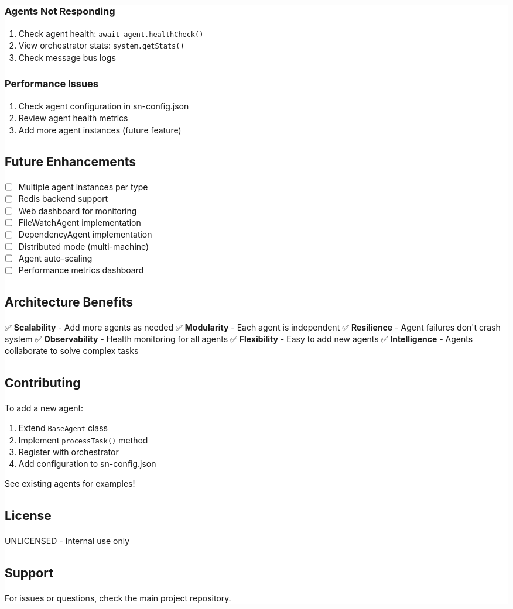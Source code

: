 ### Agents Not Responding

1. Check agent health: `await agent.healthCheck()`
2. View orchestrator stats: `system.getStats()`
3. Check message bus logs

### Performance Issues

1. Check agent configuration in sn-config.json
2. Review agent health metrics
3. Add more agent instances (future feature)

## Future Enhancements

- [ ] Multiple agent instances per type
- [ ] Redis backend support
- [ ] Web dashboard for monitoring
- [ ] FileWatchAgent implementation
- [ ] DependencyAgent implementation
- [ ] Distributed mode (multi-machine)
- [ ] Agent auto-scaling
- [ ] Performance metrics dashboard

## Architecture Benefits

✅ **Scalability** - Add more agents as needed
✅ **Modularity** - Each agent is independent
✅ **Resilience** - Agent failures don't crash system
✅ **Observability** - Health monitoring for all agents
✅ **Flexibility** - Easy to add new agents
✅ **Intelligence** - Agents collaborate to solve complex tasks

## Contributing

To add a new agent:

1. Extend `BaseAgent` class
2. Implement `processTask()` method
3. Register with orchestrator
4. Add configuration to sn-config.json

See existing agents for examples!

## License

UNLICENSED - Internal use only

## Support

For issues or questions, check the main project repository.

